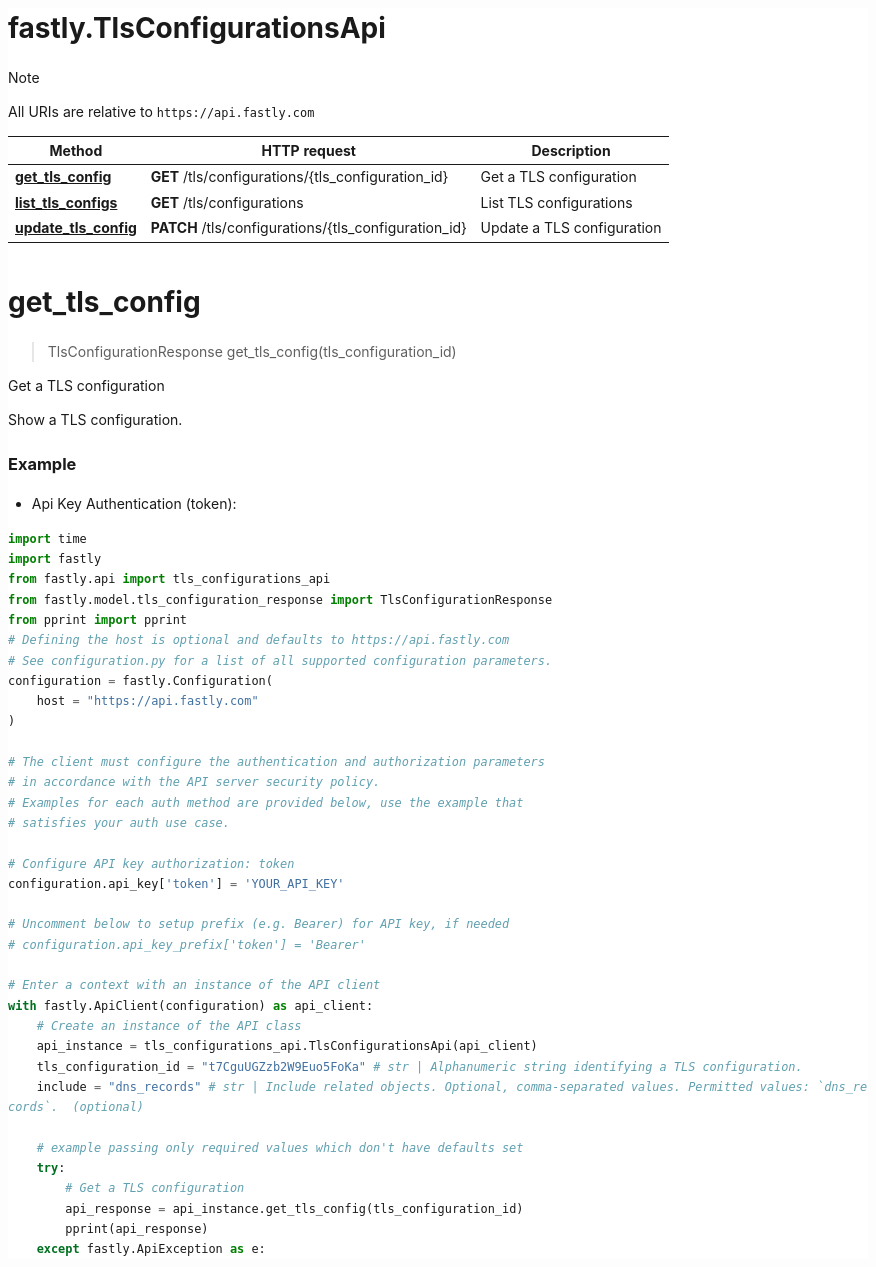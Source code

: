 # fastly.TlsConfigurationsApi

> [!NOTE]
> All URIs are relative to `https://api.fastly.com`

Method | HTTP request | Description
------------- | ------------- | -------------
[**get_tls_config**](TlsConfigurationsApi.md#get_tls_config) | **GET** /tls/configurations/{tls_configuration_id} | Get a TLS configuration
[**list_tls_configs**](TlsConfigurationsApi.md#list_tls_configs) | **GET** /tls/configurations | List TLS configurations
[**update_tls_config**](TlsConfigurationsApi.md#update_tls_config) | **PATCH** /tls/configurations/{tls_configuration_id} | Update a TLS configuration


# **get_tls_config**
> TlsConfigurationResponse get_tls_config(tls_configuration_id)

Get a TLS configuration

Show a TLS configuration.

### Example

* Api Key Authentication (token):

```python
import time
import fastly
from fastly.api import tls_configurations_api
from fastly.model.tls_configuration_response import TlsConfigurationResponse
from pprint import pprint
# Defining the host is optional and defaults to https://api.fastly.com
# See configuration.py for a list of all supported configuration parameters.
configuration = fastly.Configuration(
    host = "https://api.fastly.com"
)

# The client must configure the authentication and authorization parameters
# in accordance with the API server security policy.
# Examples for each auth method are provided below, use the example that
# satisfies your auth use case.

# Configure API key authorization: token
configuration.api_key['token'] = 'YOUR_API_KEY'

# Uncomment below to setup prefix (e.g. Bearer) for API key, if needed
# configuration.api_key_prefix['token'] = 'Bearer'

# Enter a context with an instance of the API client
with fastly.ApiClient(configuration) as api_client:
    # Create an instance of the API class
    api_instance = tls_configurations_api.TlsConfigurationsApi(api_client)
    tls_configuration_id = "t7CguUGZzb2W9Euo5FoKa" # str | Alphanumeric string identifying a TLS configuration.
    include = "dns_records" # str | Include related objects. Optional, comma-separated values. Permitted values: `dns_records`.  (optional)

    # example passing only required values which don't have defaults set
    try:
        # Get a TLS configuration
        api_response = api_instance.get_tls_config(tls_configuration_id)
        pprint(api_response)
    except fastly.ApiException as e:
```